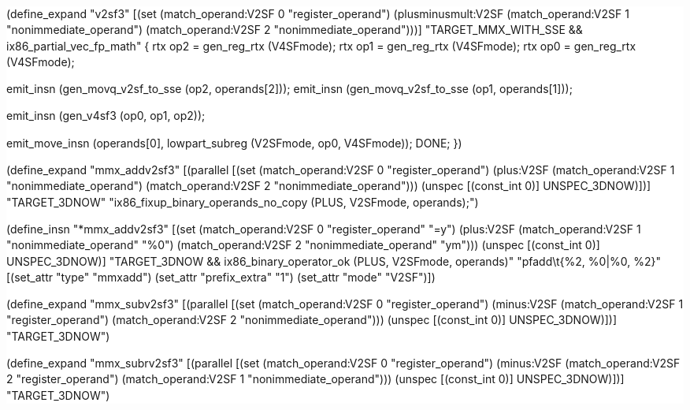 (define_expand "<insn>v2sf3"
  [(set (match_operand:V2SF 0 "register_operand")
	(plusminusmult:V2SF
	  (match_operand:V2SF 1 "nonimmediate_operand")
	  (match_operand:V2SF 2 "nonimmediate_operand")))]
  "TARGET_MMX_WITH_SSE && ix86_partial_vec_fp_math"
{
  rtx op2 = gen_reg_rtx (V4SFmode);
  rtx op1 = gen_reg_rtx (V4SFmode);
  rtx op0 = gen_reg_rtx (V4SFmode);

  emit_insn (gen_movq_v2sf_to_sse (op2, operands[2]));
  emit_insn (gen_movq_v2sf_to_sse (op1, operands[1]));

  emit_insn (gen_<insn>v4sf3 (op0, op1, op2));

  emit_move_insn (operands[0], lowpart_subreg (V2SFmode, op0, V4SFmode));
  DONE;
})

(define_expand "mmx_addv2sf3"
  [(parallel
     [(set (match_operand:V2SF 0 "register_operand")
	   (plus:V2SF
	     (match_operand:V2SF 1 "nonimmediate_operand")
	     (match_operand:V2SF 2 "nonimmediate_operand")))
      (unspec [(const_int 0)] UNSPEC_3DNOW)])]
  "TARGET_3DNOW"
  "ix86_fixup_binary_operands_no_copy (PLUS, V2SFmode, operands);")

(define_insn "*mmx_addv2sf3"
  [(set (match_operand:V2SF 0 "register_operand" "=y")
	(plus:V2SF (match_operand:V2SF 1 "nonimmediate_operand" "%0")
		   (match_operand:V2SF 2 "nonimmediate_operand" "ym")))
   (unspec [(const_int 0)] UNSPEC_3DNOW)]
  "TARGET_3DNOW && ix86_binary_operator_ok (PLUS, V2SFmode, operands)"
  "pfadd\t{%2, %0|%0, %2}"
  [(set_attr "type" "mmxadd")
   (set_attr "prefix_extra" "1")
   (set_attr "mode" "V2SF")])

(define_expand "mmx_subv2sf3"
  [(parallel
     [(set (match_operand:V2SF 0 "register_operand")
	   (minus:V2SF (match_operand:V2SF 1 "register_operand")
		       (match_operand:V2SF 2 "nonimmediate_operand")))
      (unspec [(const_int 0)] UNSPEC_3DNOW)])]
  "TARGET_3DNOW")

(define_expand "mmx_subrv2sf3"
  [(parallel
     [(set (match_operand:V2SF 0 "register_operand")
	   (minus:V2SF (match_operand:V2SF 2 "register_operand")
		       (match_operand:V2SF 1 "nonimmediate_operand")))
      (unspec [(const_int 0)] UNSPEC_3DNOW)])]
  "TARGET_3DNOW")
